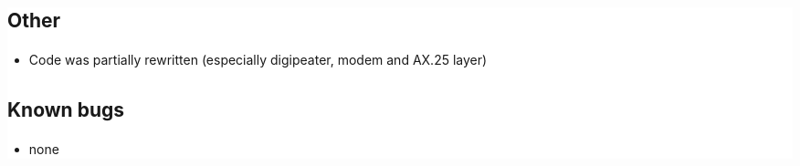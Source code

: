 ## Other
* Code was partially rewritten (especially digipeater, modem and AX.25 layer)
## Known bugs
* none